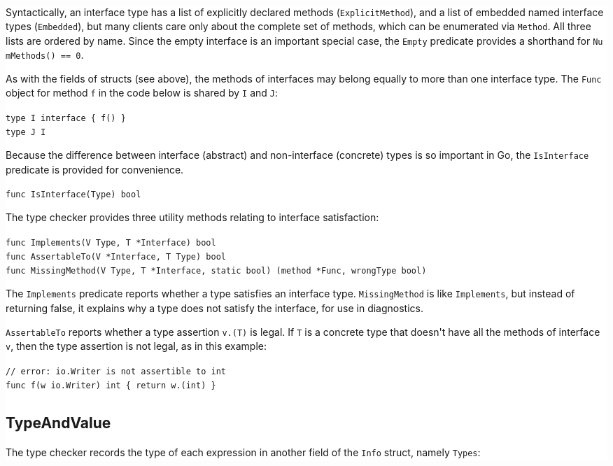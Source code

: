 
Syntactically, an interface type has a list of explicitly declared
methods (`ExplicitMethod`), and a list of embedded named
interface types (`Embedded`), but many clients care only about
the complete set of methods, which can be enumerated via
`Method`.
All three lists are ordered by name.
Since the empty interface is an important special case, the
`Empty` predicate provides a shorthand for `NumMethods() ==
0`.



As with the fields of structs (see above), the methods of interfaces
may belong equally to more than one interface type.
The `Func` object for method `f` in the code below is shared
by `I` and `J`:


	type I interface { f() }
	type J I


Because the difference between interface (abstract) and
non-interface (concrete) types is so important in Go, the
`IsInterface` predicate is provided for convenience.


	func IsInterface(Type) bool


The type checker provides three utility methods relating to interface
satisfaction:


	func Implements(V Type, T *Interface) bool
	func AssertableTo(V *Interface, T Type) bool
	func MissingMethod(V Type, T *Interface, static bool) (method *Func, wrongType bool)


The `Implements` predicate reports whether a type satisfies an
interface type.
`MissingMethod` is like `Implements`, but instead of
returning false, it explains why a type does not satisfy the
interface, for use in diagnostics.



`AssertableTo` reports whether a type assertion `v.(T)` is legal.
If `T` is a concrete type that doesn't have all the methods of
interface `v`, then the type assertion is not legal, as in this example:


	// error: io.Writer is not assertible to int
	func f(w io.Writer) int { return w.(int) } 



## TypeAndValue


The type checker records the type of each expression in another field
of the `Info` struct, namely `Types`:
